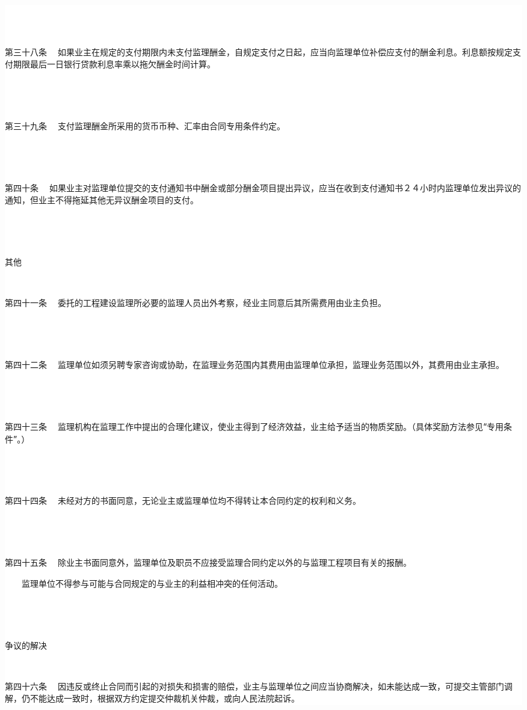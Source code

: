 　　

　　

第三十八条
　如果业主在规定的支付期限内未支付监理酬金，自规定支付之日起，应当向监理单位补偿应支付的酬金利息。利息额按规定支付期限最后一日银行贷款利息率乘以拖欠酬金时间计算。

　　

　　

第三十九条
　支付监理酬金所采用的货币币种、汇率由合同专用条件约定。

　　

　　

第四十条
　如果业主对监理单位提交的支付通知书中酬金或部分酬金项目提出异议，应当在收到支付通知书２４小时内监理单位发出异议的通知，但业主不得拖延其他无异议酬金项目的支付。

　　

　　


 其他



　　

第四十一条
　委托的工程建设监理所必要的监理人员出外考察，经业主同意后其所需费用由业主负担。

　　

　　

第四十二条
　监理单位如须另聘专家咨询或协助，在监理业务范围内其费用由监理单位承担，监理业务范围以外，其费用由业主承担。

　　

　　

第四十三条
　监理机构在监理工作中提出的合理化建议，使业主得到了经济效益，业主给予适当的物质奖励。（具体奖励方法参见“专用条件”。）

　　

　　

第四十四条
　未经对方的书面同意，无论业主或监理单位均不得转让本合同约定的权利和义务。

　　

　　

第四十五条
　除业主书面同意外，监理单位及职员不应接受监理合同约定以外的与监理工程项目有关的报酬。

　　监理单位不得参与可能与合同规定的与业主的利益相冲突的任何活动。

　　

　　


 争议的解决



　　

第四十六条
　因违反或终止合同而引起的对损失和损害的赔偿，业主与监理单位之间应当协商解决，如未能达成一致，可提交主管部门调解，仍不能达成一致时，根据双方约定提交仲裁机关仲裁，或向人民法院起诉。

